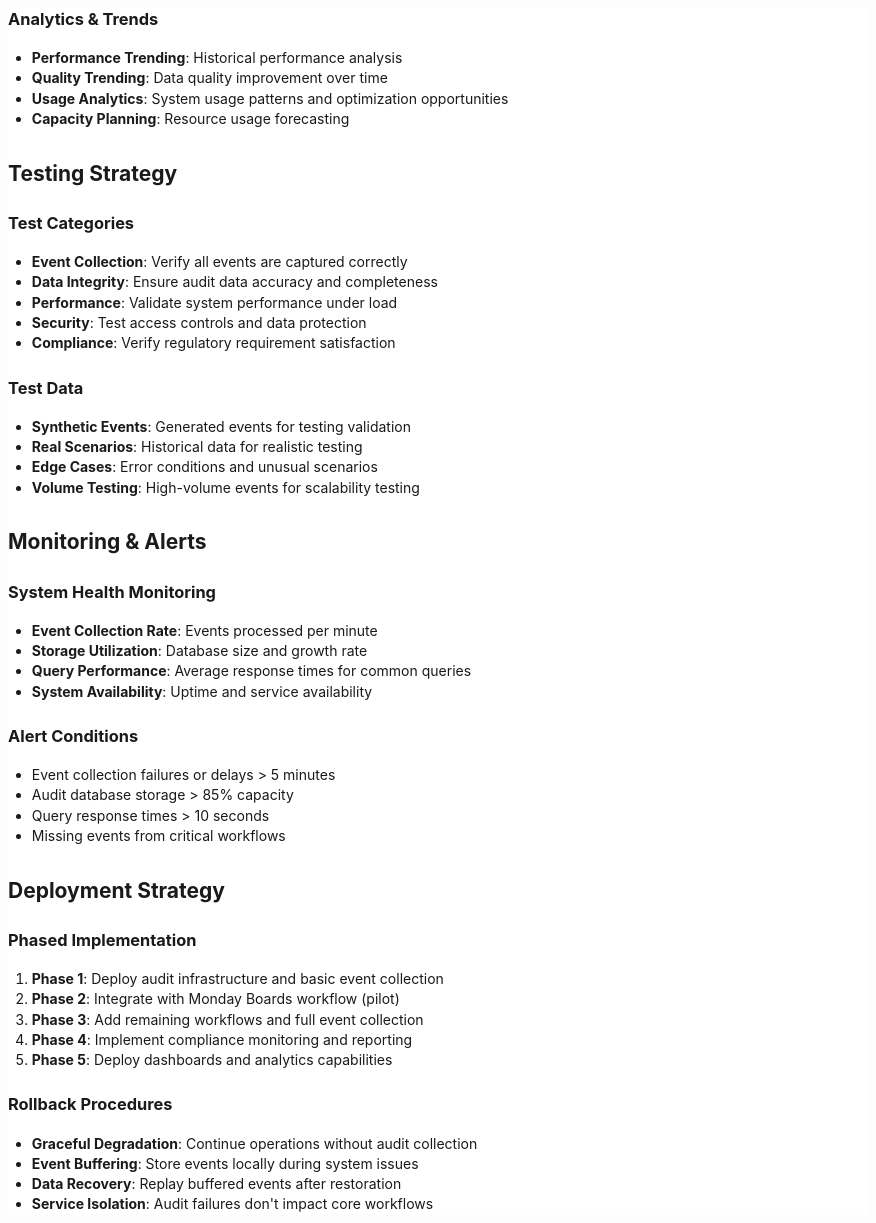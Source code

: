 ### Analytics & Trends
- **Performance Trending**: Historical performance analysis
- **Quality Trending**: Data quality improvement over time
- **Usage Analytics**: System usage patterns and optimization opportunities
- **Capacity Planning**: Resource usage forecasting

## Testing Strategy

### Test Categories
- **Event Collection**: Verify all events are captured correctly
- **Data Integrity**: Ensure audit data accuracy and completeness
- **Performance**: Validate system performance under load
- **Security**: Test access controls and data protection
- **Compliance**: Verify regulatory requirement satisfaction

### Test Data
- **Synthetic Events**: Generated events for testing validation
- **Real Scenarios**: Historical data for realistic testing
- **Edge Cases**: Error conditions and unusual scenarios
- **Volume Testing**: High-volume events for scalability testing

## Monitoring & Alerts

### System Health Monitoring
- **Event Collection Rate**: Events processed per minute
- **Storage Utilization**: Database size and growth rate
- **Query Performance**: Average response times for common queries
- **System Availability**: Uptime and service availability

### Alert Conditions
- Event collection failures or delays > 5 minutes
- Audit database storage > 85% capacity
- Query response times > 10 seconds
- Missing events from critical workflows

## Deployment Strategy

### Phased Implementation
1. **Phase 1**: Deploy audit infrastructure and basic event collection
2. **Phase 2**: Integrate with Monday Boards workflow (pilot)
3. **Phase 3**: Add remaining workflows and full event collection
4. **Phase 4**: Implement compliance monitoring and reporting
5. **Phase 5**: Deploy dashboards and analytics capabilities

### Rollback Procedures
- **Graceful Degradation**: Continue operations without audit collection
- **Event Buffering**: Store events locally during system issues
- **Data Recovery**: Replay buffered events after restoration
- **Service Isolation**: Audit failures don't impact core workflows
